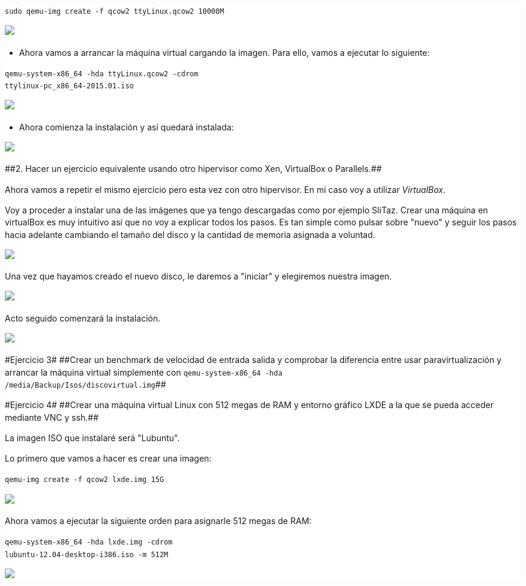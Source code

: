 <code>sudo qemu-img create -f qcow2 ttyLinux.qcow2 10000M</code>

<img src="https://github.com/javiergama8/Images/blob/master/Tema5-43.png">

+ Ahora vamos a arrancar la máquina virtual cargando la imagen. Para ello, vamos a ejecutar lo siguiente:

<code>qemu-system-x86_64 -hda ttyLinux.qcow2 -cdrom ttylinux-pc_x86_64-2015.01.iso</code>

<img src="https://github.com/javiergama8/Images/blob/master/Tema5-44.png">

+ Ahora comienza la instalación y así quedará instalada:

<img src="https://github.com/javiergama8/Images/blob/master/Tema5-45.png">

##2. Hacer un ejercicio equivalente usando otro hipervisor como Xen, VirtualBox o Parallels.##

Ahora vamos a repetir el mismo ejercicio pero esta vez con otro hipervisor. En mi caso voy a utilizar *VirtualBox*.

Voy a proceder a instalar una de las imágenes que ya tengo descargadas como por ejemplo SliTaz. Crear una máquina en virtualBox es muy intuitivo así que no voy a explicar todos los pasos. Es tan simple como pulsar sobre "nuevo" y seguir los pasos hacia adelante cambiando el tamaño del disco y la cantidad de memoria asignada a voluntad.

<img src="https://github.com/javiergama8/Images/blob/master/Tema5-46.png">

Una vez que hayamos creado el nuevo disco, le daremos a "iniciar" y elegiremos nuestra imagen.

<img src="https://github.com/javiergama8/Images/blob/master/Tema5-47.png">

Acto seguido comenzará la instalación.

<img src="https://github.com/javiergama8/Images/blob/master/Tema5-48.png">

#Ejercicio 3#
##Crear un benchmark de velocidad de entrada salida y comprobar la diferencia entre usar paravirtualización y arrancar la máquina virtual simplemente con <code>qemu-system-x86_64 -hda /media/Backup/Isos/discovirtual.img</code>##

#Ejercicio 4#
##Crear una máquina virtual Linux con 512 megas de RAM y entorno gráfico LXDE a la que se pueda acceder mediante VNC y ssh.##

La imagen ISO que instalaré será "Lubuntu".

Lo primero que vamos a hacer es crear una imagen:

<code>qemu-img create -f qcow2 lxde.img 15G</code>

<img src="https://github.com/javiergama8/Images/blob/master/Tema5-49.png">

Ahora vamos a ejecutar la siguiente orden para asignarle 512 megas de RAM:

<code>qemu-system-x86_64 -hda lxde.img -cdrom lubuntu-12.04-desktop-i386.iso -m 512M</code>

<img src="https://github.com/javiergama8/Images/blob/master/Tema6-7.png">
